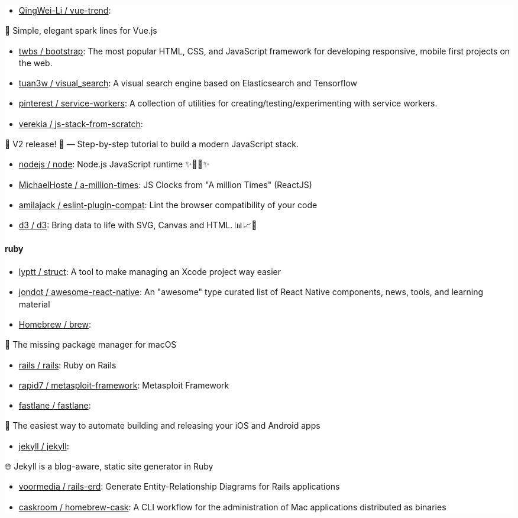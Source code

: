 * [QingWei-Li / vue-trend](https://github.com/QingWei-Li/vue-trend): 
        
🌈 Simple, elegant spark lines for Vue.js
      
* [twbs / bootstrap](https://github.com/twbs/bootstrap): 
        The most popular HTML, CSS, and JavaScript framework for developing responsive, mobile first projects on the web.
      
* [tuan3w / visual_search](https://github.com/tuan3w/visual_search): 
        A visual search engine based on Elasticsearch and Tensorflow
      
* [pinterest / service-workers](https://github.com/pinterest/service-workers): 
        A collection of utilities for creating/testing/experimenting with service workers.
      
* [verekia / js-stack-from-scratch](https://github.com/verekia/js-stack-from-scratch): 
        
🎉 V2 release! 🎉 — Step-by-step tutorial to build a modern JavaScript stack.
      
* [nodejs / node](https://github.com/nodejs/node): 
        Node.js JavaScript runtime ✨🐢🚀✨

      
* [MichaelHoste / a-million-times](https://github.com/MichaelHoste/a-million-times): 
        JS Clocks from "A million Times" (ReactJS)
      
* [amilajack / eslint-plugin-compat](https://github.com/amilajack/eslint-plugin-compat): 
        Lint the browser compatibility of your code
      
* [d3 / d3](https://github.com/d3/d3): 
        Bring data to life with SVG, Canvas and HTML. 📊📈🎉

      

#### ruby
* [lyptt / struct](https://github.com/lyptt/struct): 
        A tool to make managing an Xcode project way easier
      
* [jondot / awesome-react-native](https://github.com/jondot/awesome-react-native): 
        An "awesome" type curated list of React Native components, news, tools, and learning material
      
* [Homebrew / brew](https://github.com/Homebrew/brew): 
        
🍺 The missing package manager for macOS
      
* [rails / rails](https://github.com/rails/rails): 
        Ruby on Rails
      
* [rapid7 / metasploit-framework](https://github.com/rapid7/metasploit-framework): 
        Metasploit Framework
      
* [fastlane / fastlane](https://github.com/fastlane/fastlane): 
        
🚀 The easiest way to automate building and releasing your iOS and Android apps
      
* [jekyll / jekyll](https://github.com/jekyll/jekyll): 
        
🌐 Jekyll is a blog-aware, static site generator in Ruby
      
* [voormedia / rails-erd](https://github.com/voormedia/rails-erd): 
        Generate Entity-Relationship Diagrams for Rails applications
      
* [caskroom / homebrew-cask](https://github.com/caskroom/homebrew-cask): 
        A CLI workflow for the administration of Mac applications distributed as binaries
      